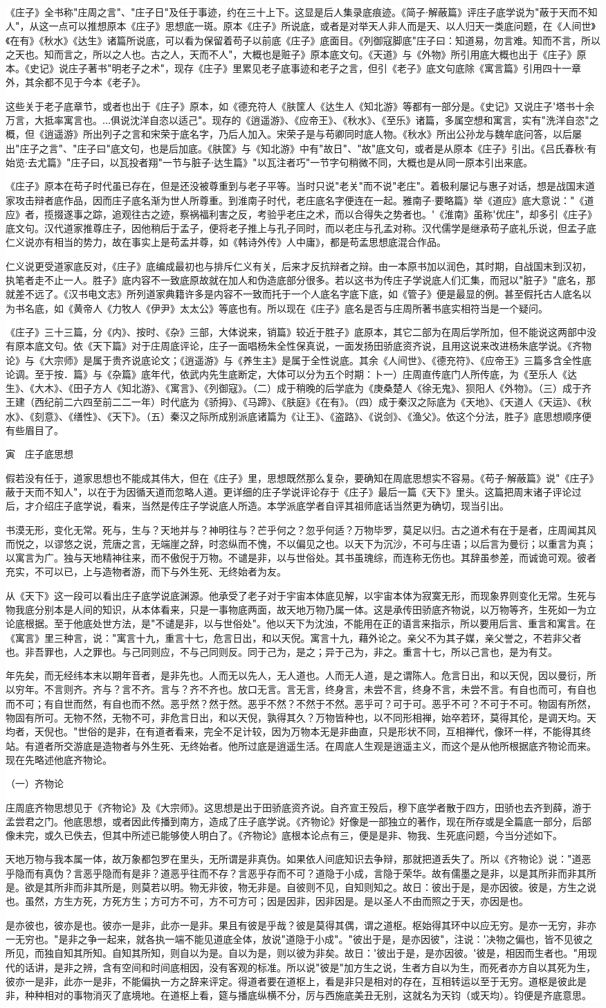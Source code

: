 《庄子》全书称"庄周之言"、"庄子日"及任于事迹，约在三十上下。这显是后人集录底痕迹。《简子·解蔽篇》评庄子底学说为"蔽于天而不知人"，从这一点可以推想原本《庄子》思想底一斑。原本《庄子》所说底，或者是对举天人非人而是天、以人归天一类底问题，在《人间世》《在有》《秋水》《达生》诸篇所说底，可以看为保留着苟子以前底《庄子》底面目。《列御寇脚底"庄子曰：知道易，勿言难。知而不言，所以之天也。知而言之，所以之人也。古之人，天而不人"，大概也是赃子》原本底文句。《天道》与《外物》所引用底大概也出于《庄子》原本。《史记》说庄子著书"明老子之术"，现存《庄子》里累见老子底事迹和老子之言，但引《老子》底文句底除《寓言篇》引用四十一章外，其余都不见于今本《老子》。

这些关于老子底章节，或者也出于《庄子》原本，如《德充符人《肤筐人《达生人《知北游》等都有一部分是。《史记》又说庄子'塔书十余万言，大抵率寓言也。…俱说沈洋自恣以适己"。现存的《逍遥游》、《应帝王》、《秋水》、《至乐》诸篇，多属空想和寓言，实有"洗洋自恣"之概，但《逍遥游》所出列子之言和宋荣于底名字，乃后人加入。宋荣子是与苟卿同时底人物。《秋水》所出公孙龙与魏牟底问答，以后屡出"庄子之言"、"庄子曰"底文句，也是后加底。《肤筐》与《知北游》中有"故日"、"故"底文句，或者是从原本《庄子》引出。《吕氏春秋·有始览·去尤篇》"庄子曰，以瓦投者翔"一节与脏子·达生篇》"以瓦注者巧"一节字句稍微不同，大概也是从同一原本引出来底。

《庄子》原本在苟子时代虽已存在，但是还没被尊重到与老子平等。当时只说"老关"而不说"老庄"。着极利屡记与惠子对话，想是战国末道家攻击辩者底作品，因而庄子底名渐为世人所尊重。到淮南子时代，老庄底名字便连在一起。雅南子·要略篇》举《道应》底大意说："《道应》者，揽掇遂事之踪，追观往古之迹，察祸福利害之反，考验乎老庄之术，而以合得失之势者也。'《淮南》虽称'优庄"，却多引《庄子》底文句。汉代道家推尊庄子，因他稍后于孟子，便将老子推上与孔子同时，而以老庄与孔孟对称。汉代儒学是继承苟子底礼乐说，但孟子底仁义说亦有相当的势力，故在事实上是苟孟并尊，如《韩诗外传》人中庸》，都是苟孟思想底混合作品。

仁义说更受道家底反对，《庄子》底编成最初也与排斥仁义有关，后来才反抗辩者之辩。由一本原书加以润色，其时期，自战国末到汉初，执笔者走不止一人。胜子》底内容不一致底原故就在加人和伪造底部分很多。若以这书为传庄子学说底人们汇集，而冠以"脏子》"底名，那就差不远了。《汉书电文志》所列道家典籍许多是内容不一致而托于一个人底名字底下底，如《管子》便是最显的例。甚至假托古人底名以为书名底，如《黄帝人《力牧人《伊尹》太太公》等底也有。所以现在《庄子》底名是否与庄周所著书底实相符当是一个疑问。

《庄子》三十三篇，分《内》、按时、《杂》三部，大体说来，销篇》较近于胜子》底原本，其它二部为在周后学所加，但不能说这两部中没有原本底文句。依《天下篇》对于庄周底评论，庄子一面唱杨朱全性保真说，一面发扬田骄底资齐说，且用这说来改进杨朱底学说。《齐物论》与《大宗师》是属于贵齐说底论文；《逍遥游》与《养生主》是属于全性说底。其余《人间世》、《德充符》、《应帝王》三篇多含全性底论调。至于按．篇》与《杂篇》底年代，依武内先生底断定，大体可以分为五个时期：卜一）庄周直传底门人所传底，为《至乐人《达生》、《大木》、《田子方人《知北游》、《寓言》、《列御寇》。（二）成于稍晚的后学底为《庚桑楚人《徐无鬼》、狈阳人《外物》。（三）成于齐王建（西纪前二六四至前二二一年）时代底为《骄拇》、《马蹄》、《肤庭》《在有》。（四）成于秦汉之际底为《天地》、《天道人《天运》、《秋水》、《刻意》、《缮性》、《天下》。（五）秦汉之际所成别派底诸篇为《让王》、《盗路》、《说剑》、《渔父》。依这个分法，胜子》底思想顺序便有些眉目了。

寅　庄子底思想

假若没有任于，道家思想也不能成其伟大，但在《庄子》里，思想既然那么复杂，要确知在周底思想实不容易。《苟子·解蔽篇》说"《庄子》蔽于天而不知人"，以在于为因循天道而忽略人道。更详细的庄子学说评论存于《庄子》最后一篇《天下》里头。这篇把周末诸子评论过后，才介绍庄子底学说，看来，当然是传庄子学说底人所造。本学派底学者自评其祖师底话当然更为确切，现当引出。

书漠无形，变化无常。死与，生与？天地并与？神明往与？芒乎何之？忽乎何适？万物毕罗，莫足以归。古之道术有在于是者，庄周闻其风而悦之，以谬悠之说，荒唐之言，无端崖之辞，时恣纵而不愧，不以偏见之也。以天下为沉沙，不可与庄语；以后言为曼衍；以重言为真；以寓言为广。独与天地精神往来，而不傲倪于万物。不谴是非，以与世俗处。其书虽瑰综，而连称无伤也。其辞虽参差，而诚诡可观。彼者充实，不可以已，上与造物者游，而下与外生死、无终始者为友。

从《天下》这一段可以看出庄子底学说底渊源。他承受了老子对于宇宙本体底见解，以宇宙本体为寂寞无形，而现象界则变化无常。生死与物我底分别本是人间的知识，从本体看来，只是一事物底两面，故天地万物乃属一体。这是承传田骄底齐物说，以万物等齐，生死如一为立论底根据。至于他底处世方法，是"不谴是非，以与世俗处"。他以天下为沈浊，不能用在正的语言来指示，所以要用后言、重言和寓言。在《寓言》里三种言，说："寓言十九，重言十七，危言日出，和以天倪。寓言十九，藉外论之。亲父不为其子媒，亲父誉之，不若非父者也。非吾罪也，人之罪也。与己同则应，不与己同则反。同于己为，是之；异于己为，非之。重言十七，所以己言也，是为有艾。

年先矣，而无经纬本末以期年音者，是非先也。人而无以先人，无人道也。人而无人道，是之谓陈人。危言日出，和以天倪，因以曼衍，所以穷年。不言则齐。齐与？言不齐。言与？齐不齐也。放口无言。言无言，终身言，未尝不言，终身不言，未尝不言。有自也而可，有自也而不可；有自世而然，有自也而不然。恶乎然？然于然。恶乎不然？不然于不然。恶乎可？可于可。恶乎不可？不可于不可。物固有所然，物固有所可。无物不然，无物不可，非危言日出，和以天倪，孰得其久？万物皆种也，以不同形相禅，始卒若环，莫得其伦，是调天均。天均者，天倪也。"世俗的是非，在有道者看来，完全不足计较，因为万物本无是非曲直，只是形状不同，互相禅代，像环一样，不能得其终站。有道者所交游底是造物者与外生死、无终始者。他所过底是逍遥生活。在周底人生观是逍遥主义，而这个是从他所根据底齐物论而来。现在先略述他底齐物论。

（一）齐物论

庄周底齐物思想见于《齐物论》及《大宗师》。这思想是出于田骄底资齐说。自齐宣王殁后，穆下底学者散于四方，田骄也去齐到薛，游于孟尝君之门。他底思想，或者因此传播到南方，造成了庄子底学说。《齐物论》好像是一部独立的著作，现在所存或是全篇底一部分，后部像未完，或久已佚去，但其中所述已能够使人明白了。《齐物论》底根本论点有三，便是是非、物我、生死底问题，今当分述如下。

天地万物与我本属一体，故万象都包罗在里头，无所谓是非真伪。如果依人间底知识去争辩，那就把道丢失了。所以《齐物论》说："道恶乎隐而有真伪？言恶乎隐而有是非？道恶乎往而不存？言恶乎存而不可？道隐于小成，言隐于荣华。故有儒墨之是非，以是其所非而非其所是。欲是其所非而非其所是，则莫若以明。物无非彼，物无非是。自彼则不见，自知则知之。故日：彼出于是，是亦因彼。彼是，方生之说也。虽然，方生方死，方死方生；方可方不可，方不可方可；因是因非，因非因是。是以圣人不由而照之于天，亦因是也。

是亦彼也，彼亦是也。彼亦一是非，此亦一是非。果且有彼是乎哉？彼是莫得其偶，谓之道枢。枢始得其环中以应无穷。是亦一无穷，非亦一无穷也。"是非之争一起来，就各执一端不能见道底全体，放说"道隐于小成"。"彼出于是，是亦因彼"，注说：'决物之偏也，皆不见彼之所见，而独自知其所知。自知其所知，则自以为是。自以为是，则以彼为非矣。故日：'彼出于是，是亦因彼。'彼是，相因而生者也。"用现代的话讲，是非之辨，含有空间和时间底相因，没有客观的标准。所以说"彼是"加方生之说，生者方自以为生，而死者亦方自以其死为生，彼亦一是非，此亦一是非，不能偏执一方之辞来评定。得道者要在道枢上，看是非只是相对的存在，互相转运以至于无穷。道枢是彼此是非，种种相对的事物消灭了底境地。在道枢上看，筵与播底纵横不分，厉与西施底美丑无别，这就名为天钧（或天均）。钧便是齐底意思。
